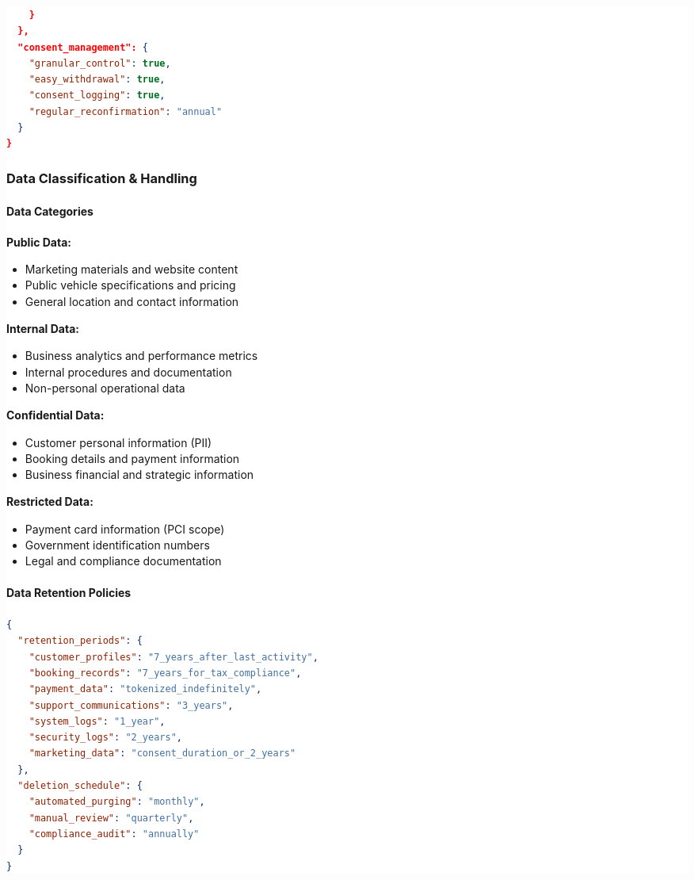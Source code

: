 ```json
    }
  },
  "consent_management": {
    "granular_control": true,
    "easy_withdrawal": true,
    "consent_logging": true,
    "regular_reconfirmation": "annual"
  }
}
```

### Data Classification & Handling

#### Data Categories
**Public Data:**
- Marketing materials and website content
- Public vehicle specifications and pricing
- General location and contact information

**Internal Data:**
- Business analytics and performance metrics
- Internal procedures and documentation
- Non-personal operational data

**Confidential Data:**
- Customer personal information (PII)
- Booking details and payment information
- Business financial and strategic information

**Restricted Data:**
- Payment card information (PCI scope)
- Government identification numbers
- Legal and compliance documentation

#### Data Retention Policies
```json
{
  "retention_periods": {
    "customer_profiles": "7_years_after_last_activity",
    "booking_records": "7_years_for_tax_compliance",
    "payment_data": "tokenized_indefinitely",
    "support_communications": "3_years",
    "system_logs": "1_year",
    "security_logs": "2_years",
    "marketing_data": "consent_duration_or_2_years"
  },
  "deletion_schedule": {
    "automated_purging": "monthly",
    "manual_review": "quarterly",
    "compliance_audit": "annually"
  }
}
```
